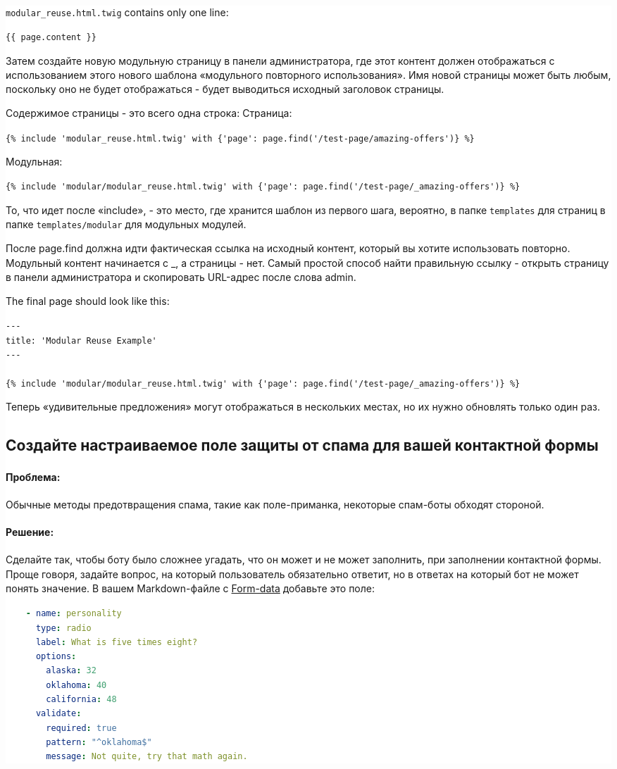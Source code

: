 
`modular_reuse.html.twig` contains only one line:
```twig
{{ page.content }}
```
Затем создайте новую модульную страницу в панели администратора, где этот контент должен отображаться с использованием этого нового шаблона «модульного повторного использования». Имя новой страницы может быть любым, поскольку оно не будет отображаться - будет выводиться исходный заголовок страницы.

Содержимое страницы - это всего одна строка:
Страница:
```twig
{% include 'modular_reuse.html.twig' with {'page': page.find('/test-page/amazing-offers')} %}
```
Модульная:
```twig
{% include 'modular/modular_reuse.html.twig' with {'page': page.find('/test-page/_amazing-offers')} %}
```

То, что идет после «include», - это место, где хранится шаблон из первого шага, вероятно, в папке `templates` для страниц в папке `templates/modular` для модульных модулей.

После page.find должна идти фактическая ссылка на исходный контент, который вы хотите использовать повторно. Модульный контент начинается с _, а страницы - нет. Самый простой способ найти правильную ссылку - открыть страницу в панели администратора и скопировать URL-адрес после слова admin.

The final page should look like this:
```twig
---
title: 'Modular Reuse Example'
---

{% include 'modular/modular_reuse.html.twig' with {'page': page.find('/test-page/_amazing-offers')} %}
```

Теперь «удивительные предложения» могут отображаться в нескольких местах, но их нужно обновлять только один раз.

## Создайте настраиваемое поле защиты от спама для вашей контактной формы

#### Проблема:

Обычные методы предотвращения спама, такие как поле-приманка, некоторые спам-боты обходят стороной.

#### Решение:

Сделайте так, чтобы боту было сложнее угадать, что он может и не может заполнить, при заполнении контактной формы. Проще говоря, задайте вопрос, на который пользователь обязательно ответит, но в ответах на который бот не может понять значение. В вашем Markdown-файле с [Form-data](/06.forms/02.forms/03.example-form/index) добавьте это поле:

```yaml
    - name: personality
      type: radio
      label: What is five times eight?
      options:
        alaska: 32
        oklahoma: 40
        california: 48
      validate:
        required: true
        pattern: "^oklahoma$"
        message: Not quite, try that math again.
```
